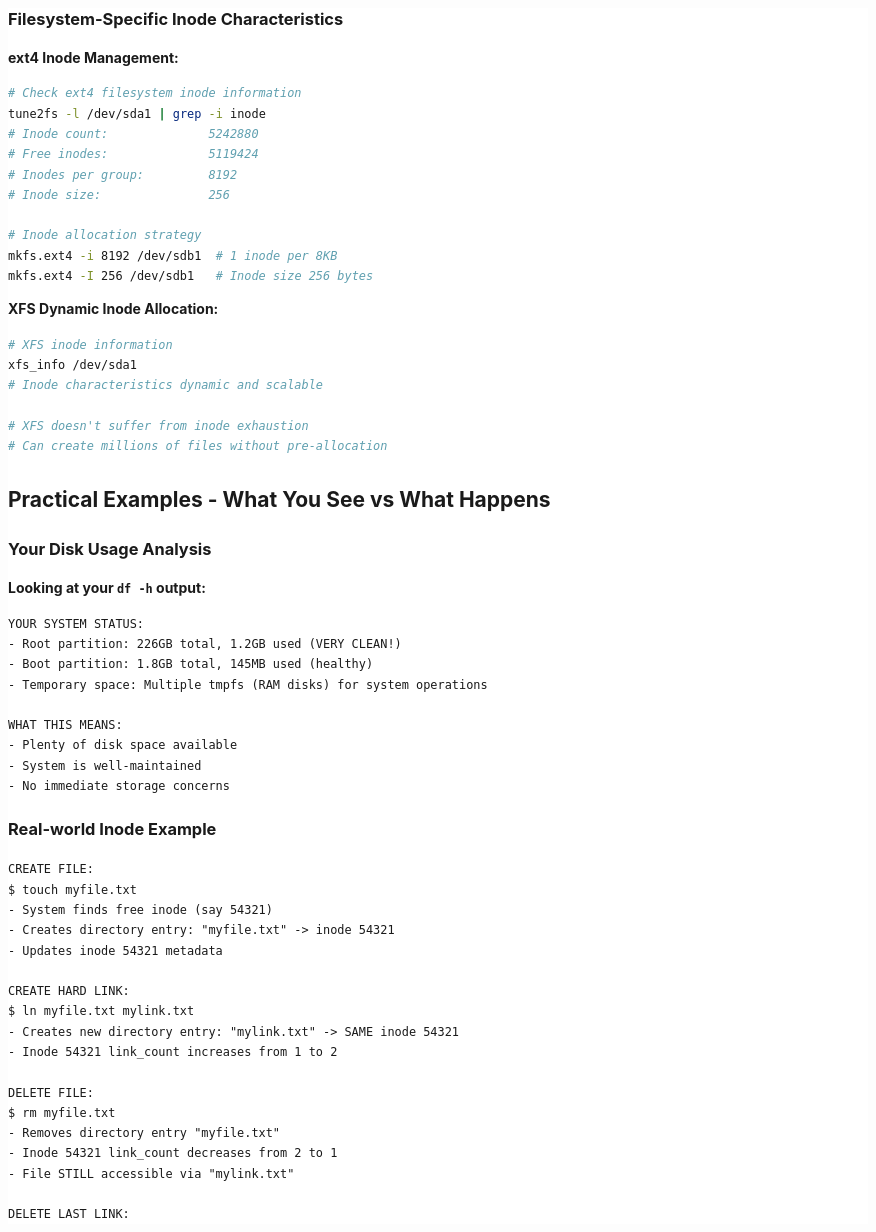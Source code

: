 ### Filesystem-Specific Inode Characteristics

**ext4 Inode Management:**
```bash
# Check ext4 filesystem inode information
tune2fs -l /dev/sda1 | grep -i inode
# Inode count:              5242880
# Free inodes:              5119424
# Inodes per group:         8192
# Inode size:               256

# Inode allocation strategy
mkfs.ext4 -i 8192 /dev/sdb1  # 1 inode per 8KB
mkfs.ext4 -I 256 /dev/sdb1   # Inode size 256 bytes
```

**XFS Dynamic Inode Allocation:**
```bash
# XFS inode information
xfs_info /dev/sda1
# Inode characteristics dynamic and scalable

# XFS doesn't suffer from inode exhaustion
# Can create millions of files without pre-allocation
```

## Practical Examples - What You See vs What Happens

### Your Disk Usage Analysis

**Looking at your `df -h` output:**

```pseudocode
YOUR SYSTEM STATUS:
- Root partition: 226GB total, 1.2GB used (VERY CLEAN!)
- Boot partition: 1.8GB total, 145MB used (healthy)
- Temporary space: Multiple tmpfs (RAM disks) for system operations

WHAT THIS MEANS:
- Plenty of disk space available
- System is well-maintained  
- No immediate storage concerns
```

### Real-world Inode Example

```pseudocode
CREATE FILE:
$ touch myfile.txt
- System finds free inode (say 54321)
- Creates directory entry: "myfile.txt" -> inode 54321
- Updates inode 54321 metadata

CREATE HARD LINK:  
$ ln myfile.txt mylink.txt
- Creates new directory entry: "mylink.txt" -> SAME inode 54321
- Inode 54321 link_count increases from 1 to 2

DELETE FILE:
$ rm myfile.txt
- Removes directory entry "myfile.txt"
- Inode 54321 link_count decreases from 2 to 1
- File STILL accessible via "mylink.txt"

DELETE LAST LINK:
```